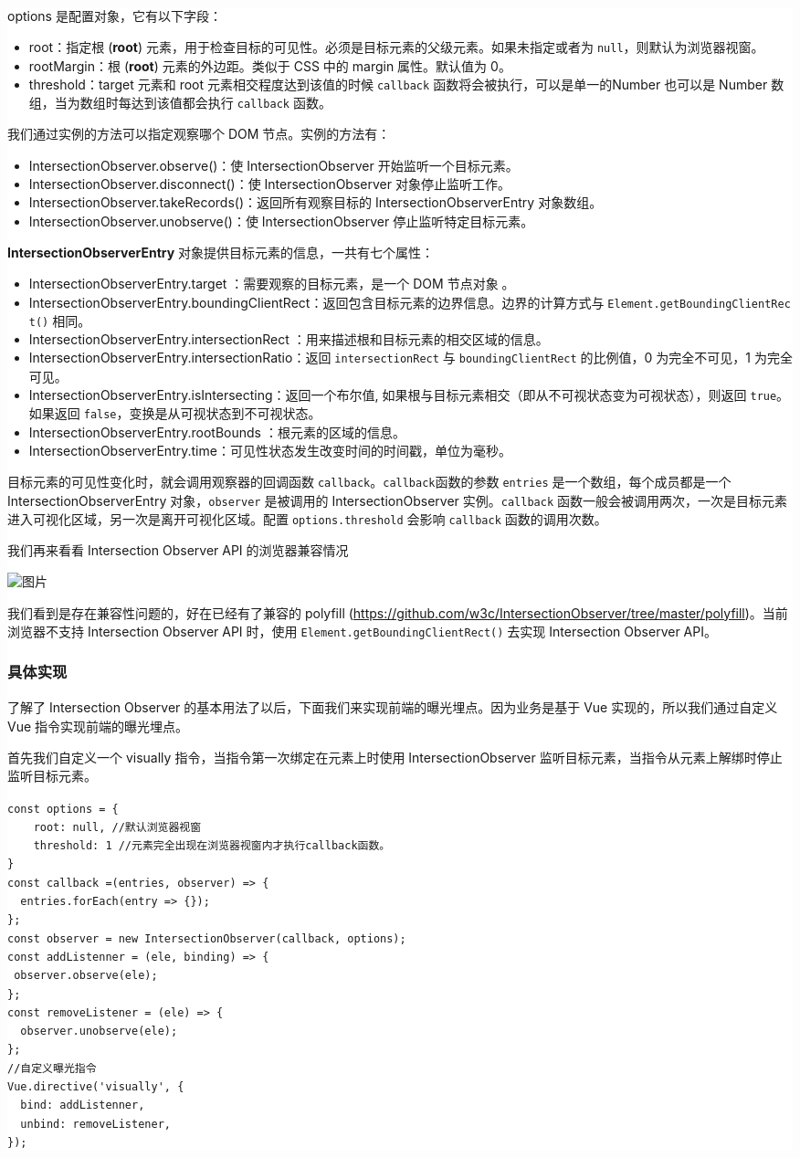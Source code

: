 options 是配置对象，它有以下字段：

- root：指定根 (**root**) 元素，用于检查目标的可见性。必须是目标元素的父级元素。如果未指定或者为 `null`，则默认为浏览器视窗。
- rootMargin：根 (**root**) 元素的外边距。类似于 CSS 中的 margin 属性。默认值为 0。
- threshold：target 元素和 root 元素相交程度达到该值的时候 `callback` 函数将会被执行，可以是单一的Number 也可以是 Number 数组，当为数组时每达到该值都会执行 `callback` 函数。

我们通过实例的方法可以指定观察哪个 DOM 节点。实例的方法有：

- IntersectionObserver.observe()：使 IntersectionObserver 开始监听一个目标元素。
- IntersectionObserver.disconnect()：使 IntersectionObserver 对象停止监听工作。
- IntersectionObserver.takeRecords()：返回所有观察目标的 IntersectionObserverEntry 对象数组。
- IntersectionObserver.unobserve()：使 IntersectionObserver 停止监听特定目标元素。

**IntersectionObserverEntry** 对象提供目标元素的信息，一共有七个属性：

- IntersectionObserverEntry.target ：需要观察的目标元素，是一个 DOM 节点对象 。
- IntersectionObserverEntry.boundingClientRect：返回包含目标元素的边界信息。边界的计算方式与 `Element.getBoundingClientRect()` 相同。
- IntersectionObserverEntry.intersectionRect ：用来描述根和目标元素的相交区域的信息。
- IntersectionObserverEntry.intersectionRatio：返回 `intersectionRect` 与 `boundingClientRect` 的比例值，0 为完全不可见，1 为完全可见。
- IntersectionObserverEntry.isIntersecting：返回一个布尔值, 如果根与目标元素相交（即从不可视状态变为可视状态），则返回 `true`。如果返回 `false`，变换是从可视状态到不可视状态。
- IntersectionObserverEntry.rootBounds ：根元素的区域的信息。
- IntersectionObserverEntry.time：可见性状态发生改变时间的时间戳，单位为毫秒。

目标元素的可见性变化时，就会调用观察器的回调函数 `callback`。`callback`函数的参数 `entries` 是一个数组，每个成员都是一个 IntersectionObserverEntry 对象，`observer` 是被调用的 IntersectionObserver 实例。`callback` 函数一般会被调用两次，一次是目标元素进入可视化区域，另一次是离开可视化区域。配置 `options.threshold` 会影响 `callback` 函数的调用次数。

我们再来看看 Intersection Observer API 的浏览器兼容情况

![图片](https://mmbiz.qpic.cn/mmbiz_png/vzEib9IRhZD7V00BhTkCC6UiafyZu4mYxwribF0vicMHbbmXm291wpcrooVjXdNkAvCgXy0AA0ssMVtAKxBY4boibvA/640?wx_fmt=png&tp=wxpic&wxfrom=5&wx_lazy=1&wx_co=1)

我们看到是存在兼容性问题的，好在已经有了兼容的 polyfill (https://github.com/w3c/IntersectionObserver/tree/master/polyfill)。当前浏览器不支持 Intersection Observer API 时，使用 `Element.getBoundingClientRect()` 去实现 Intersection Observer API。

### 具体实现

了解了 Intersection Observer 的基本用法了以后，下面我们来实现前端的曝光埋点。因为业务是基于 Vue 实现的，所以我们通过自定义 Vue 指令实现前端的曝光埋点。

首先我们自定义一个 visually 指令，当指令第一次绑定在元素上时使用 IntersectionObserver 监听目标元素，当指令从元素上解绑时停止监听目标元素。

```
const options = {
    root: null, //默认浏览器视窗
    threshold: 1 //元素完全出现在浏览器视窗内才执行callback函数。
}
const callback =(entries, observer) => {
  entries.forEach(entry => {});
};
const observer = new IntersectionObserver(callback, options);
const addListenner = (ele, binding) => {
 observer.observe(ele);
};
const removeListener = (ele) => {
  observer.unobserve(ele);
};
//自定义曝光指令
Vue.directive('visually', {
  bind: addListenner,
  unbind: removeListener,
});
```
